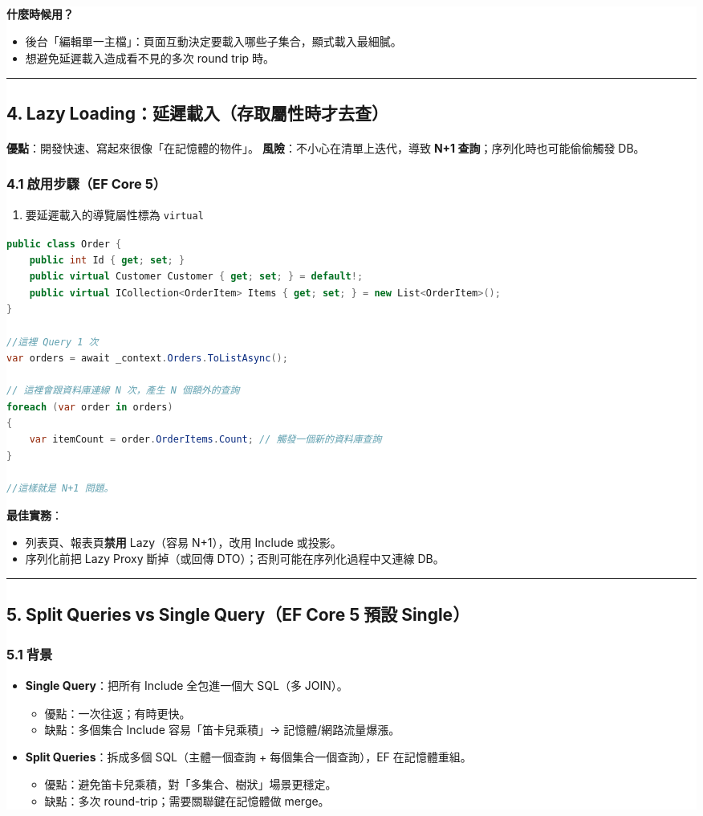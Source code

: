 **什麼時候用？**

* 後台「編輯單一主檔」：頁面互動決定要載入哪些子集合，顯式載入最細膩。
* 想避免延遲載入造成看不見的多次 round trip 時。

---

## 4. Lazy Loading：延遲載入（存取屬性時才去查）

**優點**：開發快速、寫起來很像「在記憶體的物件」。
**風險**：不小心在清單上迭代，導致 **N+1 查詢**；序列化時也可能偷偷觸發 DB。

### 4.1 啟用步驟（EF Core 5）

1. 要延遲載入的導覽屬性標為 `virtual`

```csharp
public class Order {
    public int Id { get; set; }
    public virtual Customer Customer { get; set; } = default!;
    public virtual ICollection<OrderItem> Items { get; set; } = new List<OrderItem>();
}

//這裡 Query 1 次
var orders = await _context.Orders.ToListAsync();

// 這裡會跟資料庫連線 N 次，產生 N 個額外的查詢
foreach (var order in orders)
{
    var itemCount = order.OrderItems.Count; // 觸發一個新的資料庫查詢
}

//這樣就是 N+1 問題。
```

**最佳實務**：

* 列表頁、報表頁**禁用** Lazy（容易 N+1），改用 Include 或投影。
* 序列化前把 Lazy Proxy 斷掉（或回傳 DTO）；否則可能在序列化過程中又連線 DB。

---

## 5. Split Queries vs Single Query（**EF Core 5 預設 Single**）

### 5.1 背景

* **Single Query**：把所有 Include 全包進一個大 SQL（多 JOIN）。

  * 優點：一次往返；有時更快。
  * 缺點：多個集合 Include 容易「笛卡兒乘積」→ 記憶體/網路流量爆漲。
* **Split Queries**：拆成多個 SQL（主體一個查詢 + 每個集合一個查詢），EF 在記憶體重組。

  * 優點：避免笛卡兒乘積，對「多集合、樹狀」場景更穩定。
  * 缺點：多次 round-trip；需要關聯鍵在記憶體做 merge。
